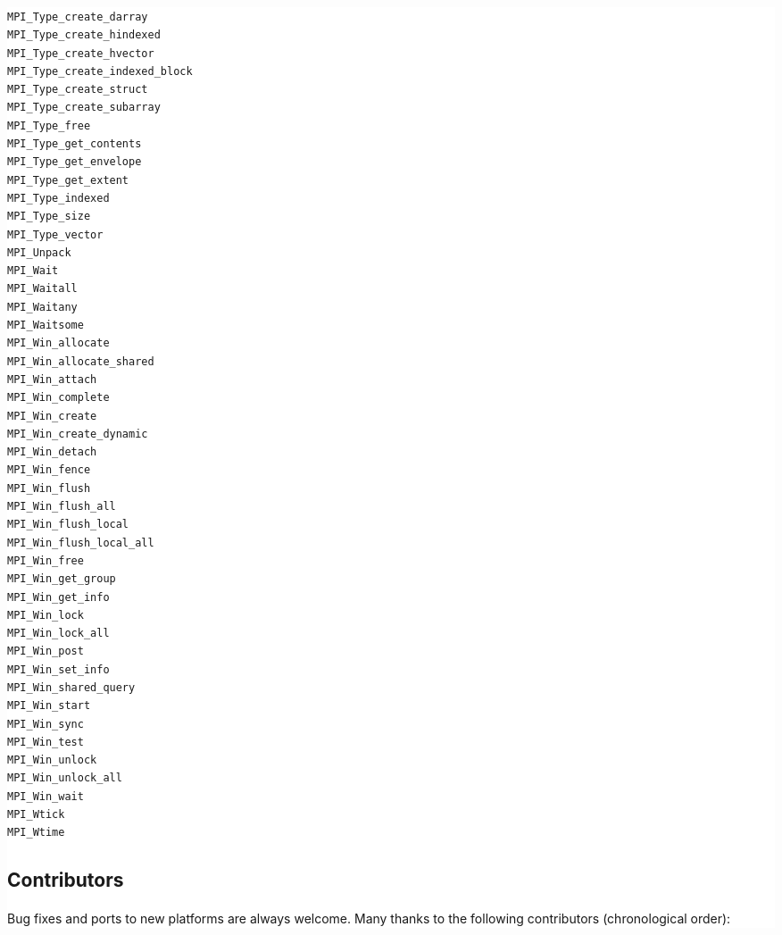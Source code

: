 ```
MPI_Type_create_darray
MPI_Type_create_hindexed
MPI_Type_create_hvector
MPI_Type_create_indexed_block
MPI_Type_create_struct
MPI_Type_create_subarray
MPI_Type_free
MPI_Type_get_contents
MPI_Type_get_envelope
MPI_Type_get_extent
MPI_Type_indexed
MPI_Type_size
MPI_Type_vector
MPI_Unpack
MPI_Wait
MPI_Waitall
MPI_Waitany
MPI_Waitsome
MPI_Win_allocate
MPI_Win_allocate_shared
MPI_Win_attach
MPI_Win_complete
MPI_Win_create
MPI_Win_create_dynamic
MPI_Win_detach
MPI_Win_fence
MPI_Win_flush
MPI_Win_flush_all
MPI_Win_flush_local
MPI_Win_flush_local_all
MPI_Win_free
MPI_Win_get_group
MPI_Win_get_info
MPI_Win_lock
MPI_Win_lock_all
MPI_Win_post
MPI_Win_set_info
MPI_Win_shared_query
MPI_Win_start
MPI_Win_sync
MPI_Win_test
MPI_Win_unlock
MPI_Win_unlock_all
MPI_Win_wait
MPI_Wtick
MPI_Wtime
```
## Contributors

Bug fixes and ports to new platforms are always welcome. Many thanks to the following contributors (chronological order):
